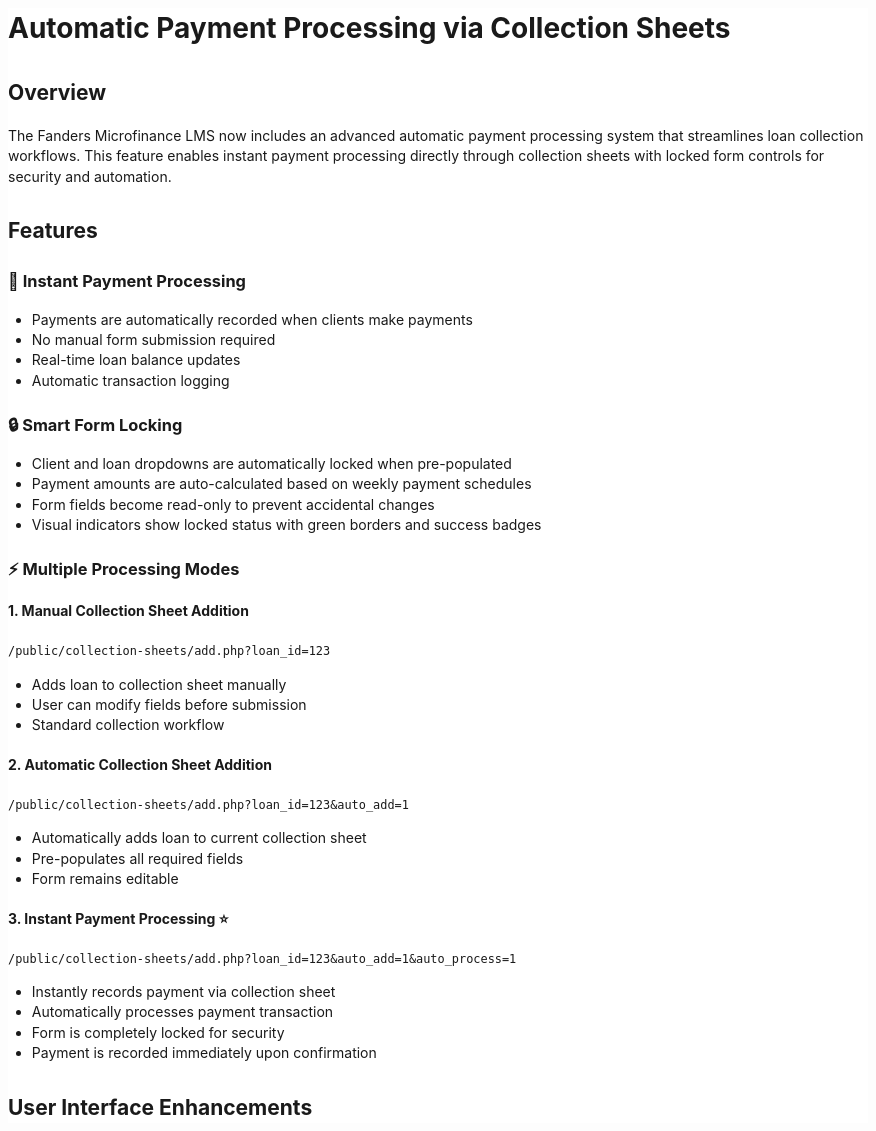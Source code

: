 # Automatic Payment Processing via Collection Sheets

## Overview
The Fanders Microfinance LMS now includes an advanced automatic payment processing system that streamlines loan collection workflows. This feature enables instant payment processing directly through collection sheets with locked form controls for security and automation.

## Features

### 🚀 **Instant Payment Processing**
- Payments are automatically recorded when clients make payments
- No manual form submission required
- Real-time loan balance updates
- Automatic transaction logging

### 🔒 **Smart Form Locking**
- Client and loan dropdowns are automatically locked when pre-populated
- Payment amounts are auto-calculated based on weekly payment schedules
- Form fields become read-only to prevent accidental changes
- Visual indicators show locked status with green borders and success badges

### ⚡ **Multiple Processing Modes**

#### 1. **Manual Collection Sheet Addition**
```
/public/collection-sheets/add.php?loan_id=123
```
- Adds loan to collection sheet manually
- User can modify fields before submission
- Standard collection workflow

#### 2. **Automatic Collection Sheet Addition**
```
/public/collection-sheets/add.php?loan_id=123&auto_add=1
```
- Automatically adds loan to current collection sheet
- Pre-populates all required fields
- Form remains editable

#### 3. **Instant Payment Processing** ⭐
```
/public/collection-sheets/add.php?loan_id=123&auto_add=1&auto_process=1
```
- Instantly records payment via collection sheet
- Automatically processes payment transaction
- Form is completely locked for security
- Payment is recorded immediately upon confirmation

## User Interface Enhancements
